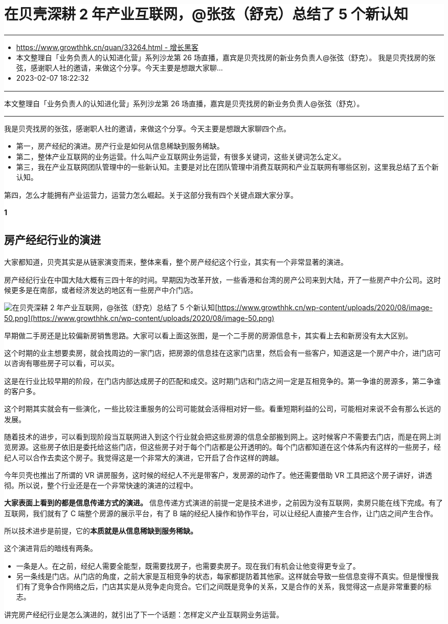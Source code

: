 # 在贝壳深耕 2 年产业互联网，@张弦（舒克）总结了 5 个新认知

---

* [https://www.growthhk.cn/quan/33264.html - 增长黑客](https://www.growthhk.cn/quan/33264.html)
* 本文整理自「业务负责人的认知进化营」系列沙龙第 26 场直播，嘉宾是贝壳找房的新业务负责人@张弦（舒克）。 我是贝壳找房的张弦，感谢职人社的邀请，来做这个分享。今天主要是想跟大家聊...
* 2023-02-07 18:22:32

---

本文整理自「业务负责人的认知进化营」系列沙龙第 26 场直播，嘉宾是贝壳找房的新业务负责人@张弦（舒克）。

---

我是贝壳找房的张弦，感谢职人社的邀请，来做这个分享。今天主要是想跟大家聊四个点。

* 第一，房产经纪的演进。房产行业是如何从信息稀缺到服务稀缺。
* 第二，整体产业互联网的业务运营。什么叫产业互联网业务运营，有很多关键词，这些关键词怎么定义。
* 第三，我在产业互联网团队管理中的一些新认知。主要是对比在团队管理中消费互联网和产业互联网有哪些区别，这里我总结了五个新认知。

第四，怎么才能拥有产业运营力，运营力怎么崛起。关于这部分我有四个关键点跟大家分享。

**1**

## **房产经纪行业的演进**

大家都知道，贝壳其实是从链家演变而来，整体来看，整个房产经纪这个行业，其实有一个非常显著的演进。

房产经纪行业在中国大陆大概有三四十年的时间。早期因为改革开放，一些香港和台湾的房产公司来到大陆，开了一些房产中介公司。这时候更多是在南部，或者经济发达的地区有一些房产中介门店。

​![在贝壳深耕 2 年产业互联网，@张弦（舒克）总结了 5 个新认知](lazy-20230207182232-c2jod8f.png)[https://www.growthhk.cn/wp-content/uploads/2020/08/image-50.png](https://www.growthhk.cn/wp-content/uploads/2020/08/image-50.png)

早期做二手房还是比较偏新房销售思路。大家可以看上面这张图，是一个二手房的房源信息卡，其实看上去和新房没有太大区别。

这个时期的业主想要卖房，就会找周边的一家门店，把房源的信息挂在这家门店里，然后会有一些客户，知道这是一个房产中介，进门店可以咨询有哪些房子可以看，可以买。

这是在行业比较早期的阶段，在门店内部达成房子的匹配和成交。这时期门店和门店之间一定是互相竞争的。第一争谁的房源多，第二争谁的客户多。

这个时期其实就会有一些演化，一些比较注重服务的公司可能就会活得相对好一些。看重短期利益的公司，可能相对来说不会有那么长远的发展。

随着技术的进步，可以看到现阶段当互联网进入到这个行业就会把这些房源的信息全部搬到网上。这时候客户不需要去门店，而是在网上浏览房源。这些房子依旧是委托给这些门店，但这些房子对于每个门店都是公开透明的。每个门店都知道在这个体系内有这样的一些房子，经纪人可以合作去卖这个房子。我觉得这是一个非常大的演进，它开启了合作这样的跨越。

今年贝壳也推出了所谓的 VR 讲房服务，这时候的经纪人不光是带客户，发房源的动作了。他还需要借助 VR 工具把这个房子讲好，讲透彻。所以说，整个行业还是在一个非常快速的演进的过程中。

**大家表面上看到的都是信息传递方式的演进。** 信息传递方式演进的前提一定是技术进步，之前因为没有互联网，卖房只能在线下完成。有了互联网，我们就有了 C 端整个房源的展示平台，有了 B 端的经纪人操作和协作平台，可以让经纪人直接产生合作，让门店之间产生合作。

所以技术进步是前提，它的**本质就是从信息稀缺到服务稀缺。**

这个演进背后的暗线有两条。

* 一条是人。在之前，经纪人需要全能型，既需要找房子，也需要卖房子。现在我们有机会让他变得更专业了。
* 另一条线是门店。从门店的角度，之前大家是互相竞争的状态，每家都提防着其他家。这样就会导致一些信息变得不真实。但是慢慢我们有了竞争合作网络之后，门店其实是从竞争走向竞合。它们之间既是竞争的关系，又是合作的关系，我觉得这一点是非常重要的标志。

讲完房产经纪行业是怎么演进的，就引出了下一个话题：怎样定义产业互联网业务运营。
